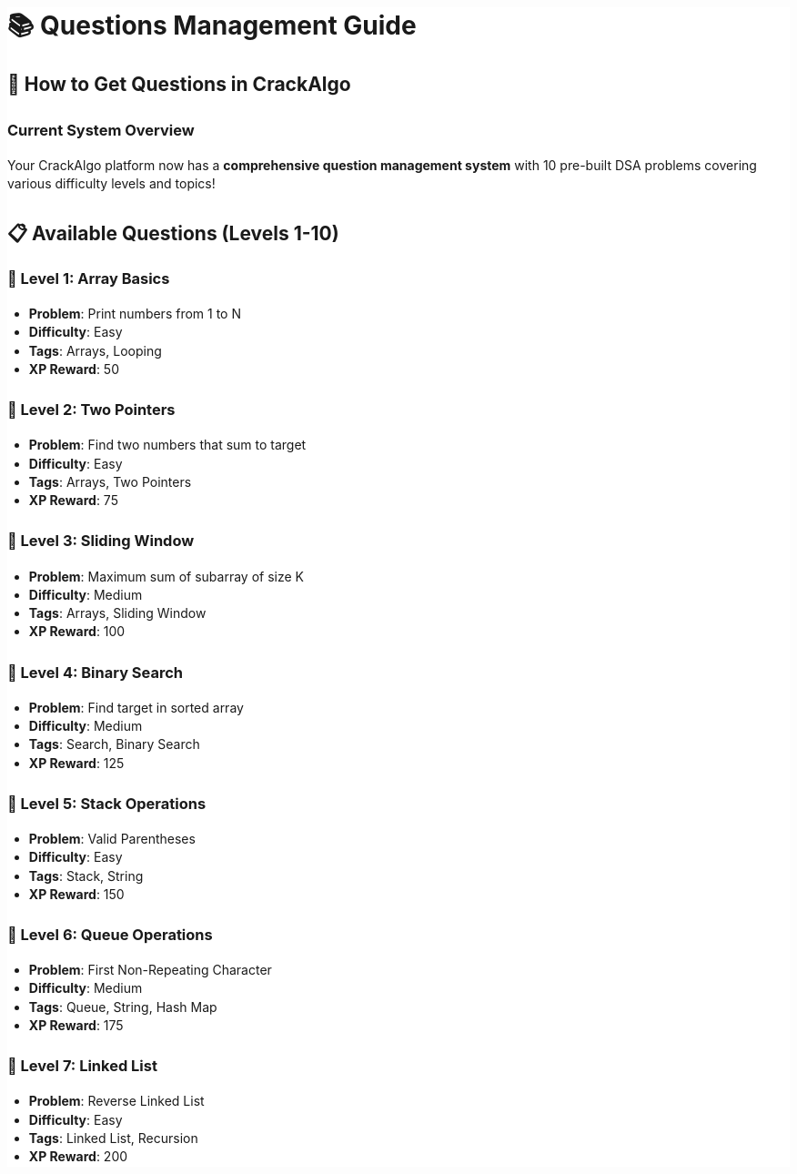 # 📚 Questions Management Guide

## 🎯 **How to Get Questions in CrackAlgo**

### **Current System Overview**
Your CrackAlgo platform now has a **comprehensive question management system** with 10 pre-built DSA problems covering various difficulty levels and topics!

## 📋 **Available Questions (Levels 1-10)**

### **🎯 Level 1: Array Basics**
- **Problem**: Print numbers from 1 to N
- **Difficulty**: Easy
- **Tags**: Arrays, Looping
- **XP Reward**: 50

### **🎯 Level 2: Two Pointers**
- **Problem**: Find two numbers that sum to target
- **Difficulty**: Easy
- **Tags**: Arrays, Two Pointers
- **XP Reward**: 75

### **🎯 Level 3: Sliding Window**
- **Problem**: Maximum sum of subarray of size K
- **Difficulty**: Medium
- **Tags**: Arrays, Sliding Window
- **XP Reward**: 100

### **🎯 Level 4: Binary Search**
- **Problem**: Find target in sorted array
- **Difficulty**: Medium
- **Tags**: Search, Binary Search
- **XP Reward**: 125

### **🎯 Level 5: Stack Operations**
- **Problem**: Valid Parentheses
- **Difficulty**: Easy
- **Tags**: Stack, String
- **XP Reward**: 150

### **🎯 Level 6: Queue Operations**
- **Problem**: First Non-Repeating Character
- **Difficulty**: Medium
- **Tags**: Queue, String, Hash Map
- **XP Reward**: 175

### **🎯 Level 7: Linked List**
- **Problem**: Reverse Linked List
- **Difficulty**: Easy
- **Tags**: Linked List, Recursion
- **XP Reward**: 200
